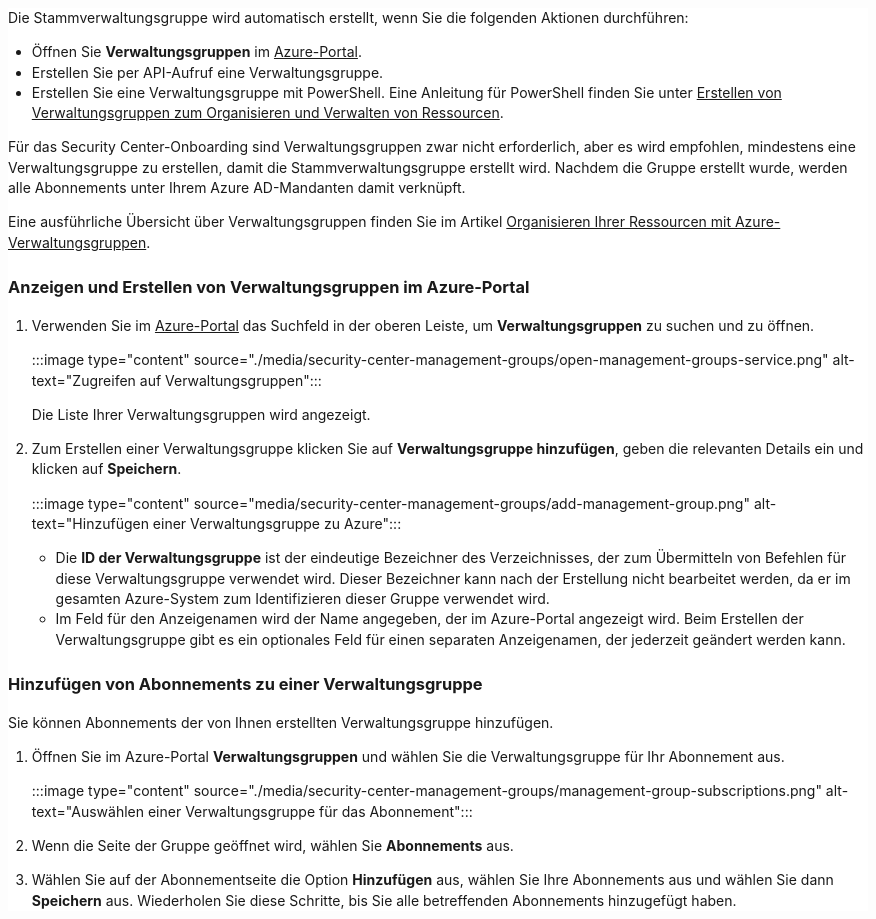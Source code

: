Die Stammverwaltungsgruppe wird automatisch erstellt, wenn Sie die folgenden Aktionen durchführen: 
- Öffnen Sie **Verwaltungsgruppen** im [Azure-Portal](https://portal.azure.com).
- Erstellen Sie per API-Aufruf eine Verwaltungsgruppe.
- Erstellen Sie eine Verwaltungsgruppe mit PowerShell. Eine Anleitung für PowerShell finden Sie unter [Erstellen von Verwaltungsgruppen zum Organisieren und Verwalten von Ressourcen](../governance/management-groups/create-management-group-portal.md).

Für das Security Center-Onboarding sind Verwaltungsgruppen zwar nicht erforderlich, aber es wird empfohlen, mindestens eine Verwaltungsgruppe zu erstellen, damit die Stammverwaltungsgruppe erstellt wird. Nachdem die Gruppe erstellt wurde, werden alle Abonnements unter Ihrem Azure AD-Mandanten damit verknüpft. 

Eine ausführliche Übersicht über Verwaltungsgruppen finden Sie im Artikel [Organisieren Ihrer Ressourcen mit Azure-Verwaltungsgruppen](../governance/management-groups/overview.md).

### <a name="view-and-create-management-groups-in-the-azure-portal"></a>Anzeigen und Erstellen von Verwaltungsgruppen im Azure-Portal

1. Verwenden Sie im [Azure-Portal](https://portal.azure.com) das Suchfeld in der oberen Leiste, um **Verwaltungsgruppen** zu suchen und zu öffnen.

    :::image type="content" source="./media/security-center-management-groups/open-management-groups-service.png" alt-text="Zugreifen auf Verwaltungsgruppen":::

    Die Liste Ihrer Verwaltungsgruppen wird angezeigt.

1. Zum Erstellen einer Verwaltungsgruppe klicken Sie auf **Verwaltungsgruppe hinzufügen**, geben die relevanten Details ein und klicken auf **Speichern**.

    :::image type="content" source="media/security-center-management-groups/add-management-group.png" alt-text="Hinzufügen einer Verwaltungsgruppe zu Azure":::

    - Die **ID der Verwaltungsgruppe** ist der eindeutige Bezeichner des Verzeichnisses, der zum Übermitteln von Befehlen für diese Verwaltungsgruppe verwendet wird. Dieser Bezeichner kann nach der Erstellung nicht bearbeitet werden, da er im gesamten Azure-System zum Identifizieren dieser Gruppe verwendet wird. 
    - Im Feld für den Anzeigenamen wird der Name angegeben, der im Azure-Portal angezeigt wird. Beim Erstellen der Verwaltungsgruppe gibt es ein optionales Feld für einen separaten Anzeigenamen, der jederzeit geändert werden kann.  


### <a name="add-subscriptions-to-a-management-group"></a>Hinzufügen von Abonnements zu einer Verwaltungsgruppe
Sie können Abonnements der von Ihnen erstellten Verwaltungsgruppe hinzufügen.

1. Öffnen Sie im Azure-Portal **Verwaltungsgruppen** und wählen Sie die Verwaltungsgruppe für Ihr Abonnement aus.

    :::image type="content" source="./media/security-center-management-groups/management-group-subscriptions.png" alt-text="Auswählen einer Verwaltungsgruppe für das Abonnement":::

1. Wenn die Seite der Gruppe geöffnet wird, wählen Sie **Abonnements** aus.

1. Wählen Sie auf der Abonnementseite die Option **Hinzufügen** aus, wählen Sie Ihre Abonnements aus und wählen Sie dann **Speichern** aus. Wiederholen Sie diese Schritte, bis Sie alle betreffenden Abonnements hinzugefügt haben.
